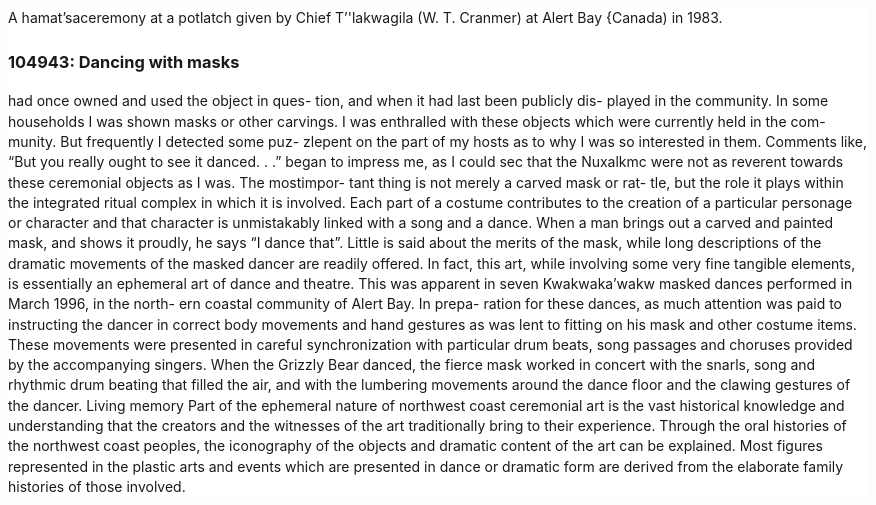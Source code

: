 A hamat’saceremony at a 
potlatch given by Chief 
T’'lakwagila (W. T. Cranmer) at 
Alert Bay {Canada) in 1983. 


### 104943: Dancing with masks

had once owned and used the object in ques- 
tion, and when it had last been publicly dis- 
played in the community. 
In some households I was shown masks 
or other carvings. I was enthralled with these 
objects which were currently held in the com- 
munity. But frequently I detected some puz- 
zlepent on the part of my hosts as to why I 
was so interested in them. Comments like, 
“But you really ought to see it danced. . .” 
began to impress me, as I could sec that the 
Nuxalkmc were not as reverent towards these 
ceremonial objects as I was. The mostimpor- 
tant thing is not merely a carved mask or rat- 
tle, but the role it plays within the integrated 
ritual complex in which it is involved. 
Each part of a costume contributes to the 
creation of a particular personage or character 
and that character is unmistakably linked with 
a song and a dance. When a man brings out a 
carved and painted mask, and shows it proudly, 
he says “I dance that”. Little is said about the 
merits of the mask, while long descriptions of 
the dramatic movements of the masked dancer 
are readily offered. 
In fact, this art, while involving some very 
fine tangible elements, is essentially an 
ephemeral art of dance and theatre. This was 
apparent in seven Kwakwaka’wakw masked 
dances performed in March 1996, in the north- 
ern coastal community of Alert Bay. In prepa- 
ration for these dances, as much attention was 
paid to instructing the dancer in correct body 
movements and hand gestures as was lent to 
fitting on his mask and other costume items. 
These movements were presented in careful 
synchronization with particular drum beats, 
song passages and choruses provided by the 
accompanying singers. When the Grizzly Bear 
danced, the fierce mask worked in concert with 
the snarls, song and rhythmic drum beating 
that filled the air, and with the lumbering 
movements around the dance floor and the 
clawing gestures of the dancer. 
Living memory 
Part of the ephemeral nature of northwest coast 
ceremonial art is the vast historical knowledge 
and understanding that the creators and the 
witnesses of the art traditionally bring to their 
experience. Through the oral histories of the 
northwest coast peoples, the iconography of 
the objects and dramatic content of the art can 
be explained. Most figures represented in the 
plastic arts and events which are presented in 
dance or dramatic form are derived from the 
elaborate family histories of those involved. 